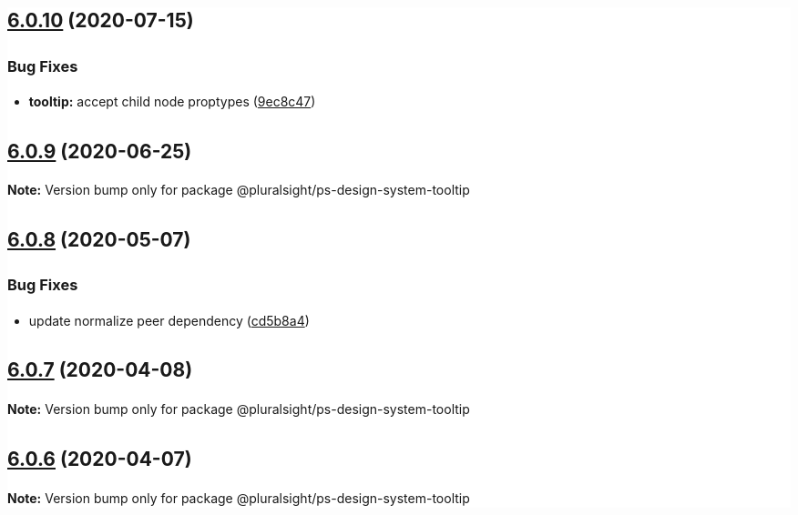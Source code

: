 

## [6.0.10](https://github.com/pluralsight/design-system/compare/@pluralsight/ps-design-system-tooltip@6.0.9...@pluralsight/ps-design-system-tooltip@6.0.10) (2020-07-15)


### Bug Fixes

* **tooltip:** accept child node proptypes ([9ec8c47](https://github.com/pluralsight/design-system/commit/9ec8c47a5351f97b71522b91ba56dc57923a99d2))





## [6.0.9](https://github.com/pluralsight/design-system/compare/@pluralsight/ps-design-system-tooltip@6.0.8...@pluralsight/ps-design-system-tooltip@6.0.9) (2020-06-25)

**Note:** Version bump only for package @pluralsight/ps-design-system-tooltip





## [6.0.8](https://github.com/pluralsight/design-system/compare/@pluralsight/ps-design-system-tooltip@6.0.7...@pluralsight/ps-design-system-tooltip@6.0.8) (2020-05-07)


### Bug Fixes

* update normalize peer dependency ([cd5b8a4](https://github.com/pluralsight/design-system/commit/cd5b8a41aa231dc2f5102643a3dca9a772d9b5ae))





## [6.0.7](https://github.com/pluralsight/design-system/compare/@pluralsight/ps-design-system-tooltip@6.0.6...@pluralsight/ps-design-system-tooltip@6.0.7) (2020-04-08)

**Note:** Version bump only for package @pluralsight/ps-design-system-tooltip





## [6.0.6](https://github.com/pluralsight/design-system/compare/@pluralsight/ps-design-system-tooltip@6.0.5...@pluralsight/ps-design-system-tooltip@6.0.6) (2020-04-07)

**Note:** Version bump only for package @pluralsight/ps-design-system-tooltip




